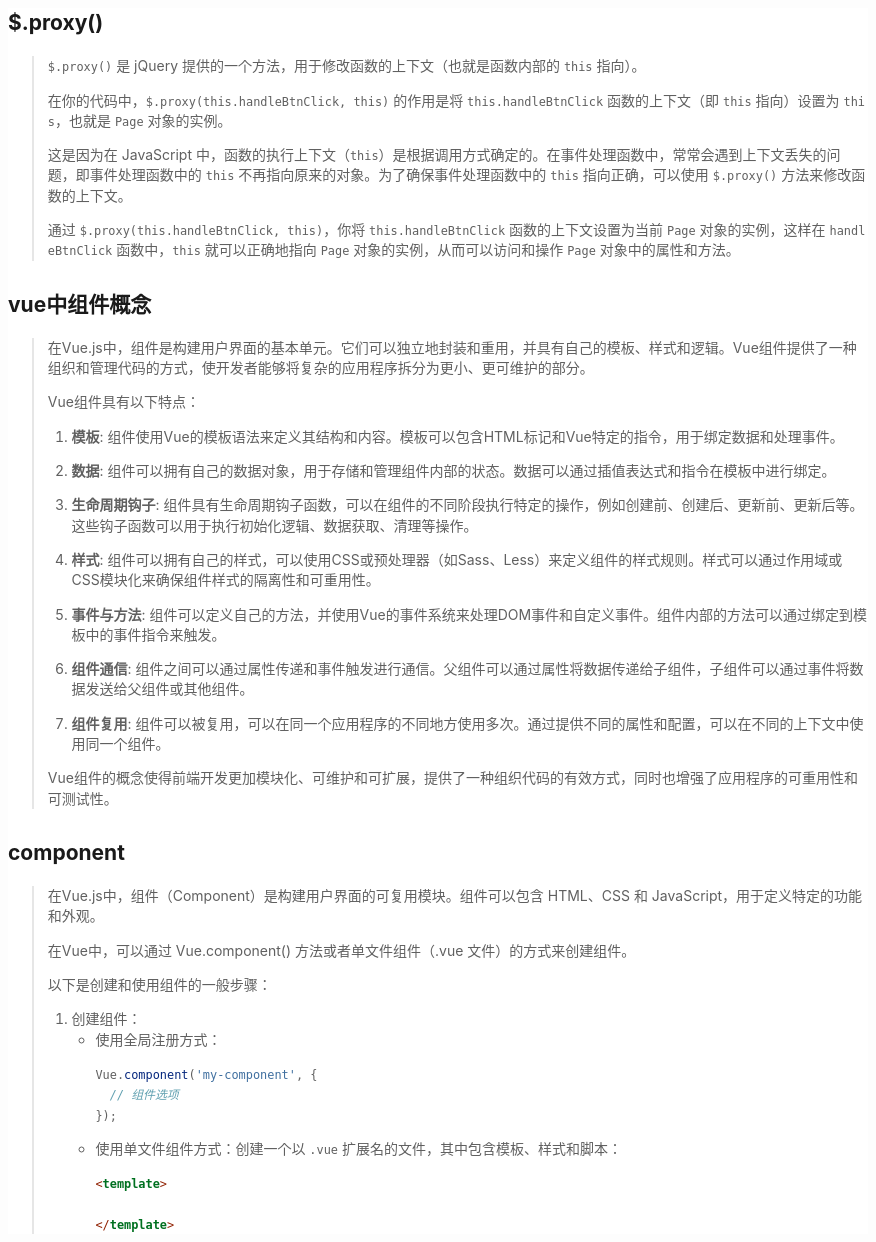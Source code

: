 

## $.proxy()

> `$.proxy()` 是 jQuery 提供的一个方法，用于修改函数的上下文（也就是函数内部的 `this` 指向）。
>
> 在你的代码中，`$.proxy(this.handleBtnClick, this)` 的作用是将 `this.handleBtnClick` 函数的上下文（即 `this` 指向）设置为 `this`，也就是 `Page` 对象的实例。
>
> 这是因为在 JavaScript 中，函数的执行上下文（`this`）是根据调用方式确定的。在事件处理函数中，常常会遇到上下文丢失的问题，即事件处理函数中的 `this` 不再指向原来的对象。为了确保事件处理函数中的 `this` 指向正确，可以使用 `$.proxy()` 方法来修改函数的上下文。
>
> 通过 `$.proxy(this.handleBtnClick, this)`，你将 `this.handleBtnClick` 函数的上下文设置为当前 `Page` 对象的实例，这样在 `handleBtnClick` 函数中，`this` 就可以正确地指向 `Page` 对象的实例，从而可以访问和操作 `Page` 对象中的属性和方法。





## vue中组件概念

>
>
>在Vue.js中，组件是构建用户界面的基本单元。它们可以独立地封装和重用，并具有自己的模板、样式和逻辑。Vue组件提供了一种组织和管理代码的方式，使开发者能够将复杂的应用程序拆分为更小、更可维护的部分。
>
>Vue组件具有以下特点：
>
>1. **模板**: 组件使用Vue的模板语法来定义其结构和内容。模板可以包含HTML标记和Vue特定的指令，用于绑定数据和处理事件。
>
>2. **数据**: 组件可以拥有自己的数据对象，用于存储和管理组件内部的状态。数据可以通过插值表达式和指令在模板中进行绑定。
>
>3. **生命周期钩子**: 组件具有生命周期钩子函数，可以在组件的不同阶段执行特定的操作，例如创建前、创建后、更新前、更新后等。这些钩子函数可以用于执行初始化逻辑、数据获取、清理等操作。
>
>4. **样式**: 组件可以拥有自己的样式，可以使用CSS或预处理器（如Sass、Less）来定义组件的样式规则。样式可以通过作用域或CSS模块化来确保组件样式的隔离性和可重用性。
>
>5. **事件与方法**: 组件可以定义自己的方法，并使用Vue的事件系统来处理DOM事件和自定义事件。组件内部的方法可以通过绑定到模板中的事件指令来触发。
>
>6. **组件通信**: 组件之间可以通过属性传递和事件触发进行通信。父组件可以通过属性将数据传递给子组件，子组件可以通过事件将数据发送给父组件或其他组件。
>
>7. **组件复用**: 组件可以被复用，可以在同一个应用程序的不同地方使用多次。通过提供不同的属性和配置，可以在不同的上下文中使用同一个组件。
>
>Vue组件的概念使得前端开发更加模块化、可维护和可扩展，提供了一种组织代码的有效方式，同时也增强了应用程序的可重用性和可测试性。



## component

> 在Vue.js中，组件（Component）是构建用户界面的可复用模块。组件可以包含 HTML、CSS 和 JavaScript，用于定义特定的功能和外观。
>
> 在Vue中，可以通过 Vue.component() 方法或者单文件组件（.vue 文件）的方式来创建组件。
>
> 以下是创建和使用组件的一般步骤：
>
> 1. 创建组件：
>    - 使用全局注册方式：
>      ```javascript
>      Vue.component('my-component', {
>        // 组件选项
>      });
>      ```
>    - 使用单文件组件方式：创建一个以 `.vue` 扩展名的文件，其中包含模板、样式和脚本：
>      ```html
>      <template>
>        
>      </template>